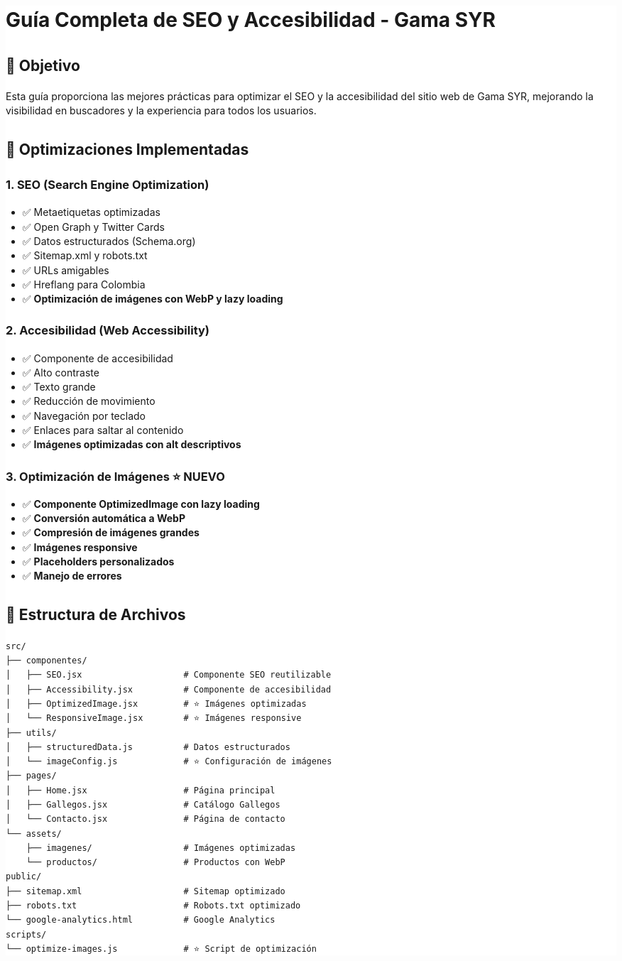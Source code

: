 # Guía Completa de SEO y Accesibilidad - Gama SYR

## 🎯 Objetivo
Esta guía proporciona las mejores prácticas para optimizar el SEO y la accesibilidad del sitio web de Gama SYR, mejorando la visibilidad en buscadores y la experiencia para todos los usuarios.

## 🚀 Optimizaciones Implementadas

### 1. SEO (Search Engine Optimization)
- ✅ Metaetiquetas optimizadas
- ✅ Open Graph y Twitter Cards
- ✅ Datos estructurados (Schema.org)
- ✅ Sitemap.xml y robots.txt
- ✅ URLs amigables
- ✅ Hreflang para Colombia
- ✅ **Optimización de imágenes con WebP y lazy loading**

### 2. Accesibilidad (Web Accessibility)
- ✅ Componente de accesibilidad
- ✅ Alto contraste
- ✅ Texto grande
- ✅ Reducción de movimiento
- ✅ Navegación por teclado
- ✅ Enlaces para saltar al contenido
- ✅ **Imágenes optimizadas con alt descriptivos**

### 3. **Optimización de Imágenes** ⭐ NUEVO
- ✅ **Componente OptimizedImage con lazy loading**
- ✅ **Conversión automática a WebP**
- ✅ **Compresión de imágenes grandes**
- ✅ **Imágenes responsive**
- ✅ **Placeholders personalizados**
- ✅ **Manejo de errores**

## 📁 Estructura de Archivos

```
src/
├── componentes/
│   ├── SEO.jsx                    # Componente SEO reutilizable
│   ├── Accessibility.jsx          # Componente de accesibilidad
│   ├── OptimizedImage.jsx         # ⭐ Imágenes optimizadas
│   └── ResponsiveImage.jsx        # ⭐ Imágenes responsive
├── utils/
│   ├── structuredData.js          # Datos estructurados
│   └── imageConfig.js             # ⭐ Configuración de imágenes
├── pages/
│   ├── Home.jsx                   # Página principal
│   ├── Gallegos.jsx               # Catálogo Gallegos
│   └── Contacto.jsx               # Página de contacto
└── assets/
    ├── imagenes/                  # Imágenes optimizadas
    └── productos/                 # Productos con WebP
public/
├── sitemap.xml                    # Sitemap optimizado
├── robots.txt                     # Robots.txt optimizado
└── google-analytics.html          # Google Analytics
scripts/
└── optimize-images.js             # ⭐ Script de optimización
```
